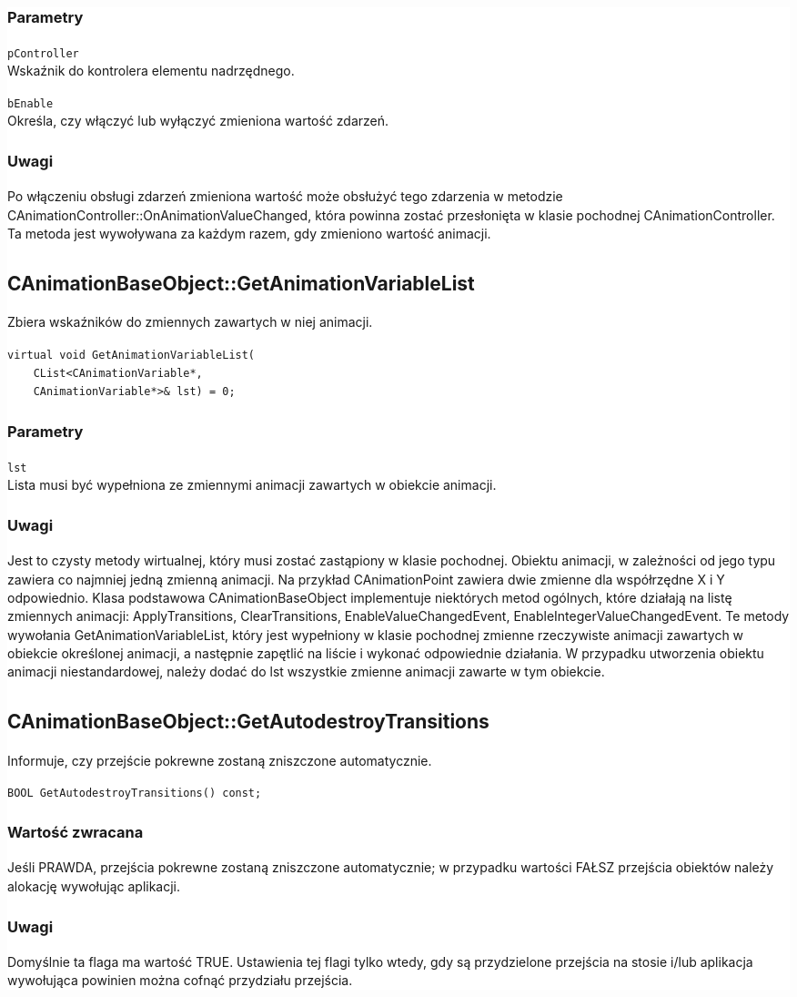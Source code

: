 ### <a name="parameters"></a>Parametry  
 `pController`  
 Wskaźnik do kontrolera elementu nadrzędnego.  
  
 `bEnable`  
 Określa, czy włączyć lub wyłączyć zmieniona wartość zdarzeń.  
  
### <a name="remarks"></a>Uwagi  
 Po włączeniu obsługi zdarzeń zmieniona wartość może obsłużyć tego zdarzenia w metodzie CAnimationController::OnAnimationValueChanged, która powinna zostać przesłonięta w klasie pochodnej CAnimationController. Ta metoda jest wywoływana za każdym razem, gdy zmieniono wartość animacji.  
  
##  <a name="getanimationvariablelist"></a>  CAnimationBaseObject::GetAnimationVariableList  
 Zbiera wskaźników do zmiennych zawartych w niej animacji.  
  
```  
virtual void GetAnimationVariableList(
    CList<CAnimationVariable*, 
    CAnimationVariable*>& lst) = 0;  
```  
  
### <a name="parameters"></a>Parametry  
 `lst`  
 Lista musi być wypełniona ze zmiennymi animacji zawartych w obiekcie animacji.  
  
### <a name="remarks"></a>Uwagi  
 Jest to czysty metody wirtualnej, który musi zostać zastąpiony w klasie pochodnej. Obiektu animacji, w zależności od jego typu zawiera co najmniej jedną zmienną animacji. Na przykład CAnimationPoint zawiera dwie zmienne dla współrzędne X i Y odpowiednio. Klasa podstawowa CAnimationBaseObject implementuje niektórych metod ogólnych, które działają na listę zmiennych animacji: ApplyTransitions, ClearTransitions, EnableValueChangedEvent, EnableIntegerValueChangedEvent. Te metody wywołania GetAnimationVariableList, który jest wypełniony w klasie pochodnej zmienne rzeczywiste animacji zawartych w obiekcie określonej animacji, a następnie zapętlić na liście i wykonać odpowiednie działania. W przypadku utworzenia obiektu animacji niestandardowej, należy dodać do lst wszystkie zmienne animacji zawarte w tym obiekcie.  
  
##  <a name="getautodestroytransitions"></a>  CAnimationBaseObject::GetAutodestroyTransitions  
 Informuje, czy przejście pokrewne zostaną zniszczone automatycznie.  
  
```  
BOOL GetAutodestroyTransitions() const;  
```  
  
### <a name="return-value"></a>Wartość zwracana  
 Jeśli PRAWDA, przejścia pokrewne zostaną zniszczone automatycznie; w przypadku wartości FAŁSZ przejścia obiektów należy alokację wywołując aplikacji.  
  
### <a name="remarks"></a>Uwagi  
 Domyślnie ta flaga ma wartość TRUE. Ustawienia tej flagi tylko wtedy, gdy są przydzielone przejścia na stosie i/lub aplikacja wywołująca powinien można cofnąć przydziału przejścia.  
  